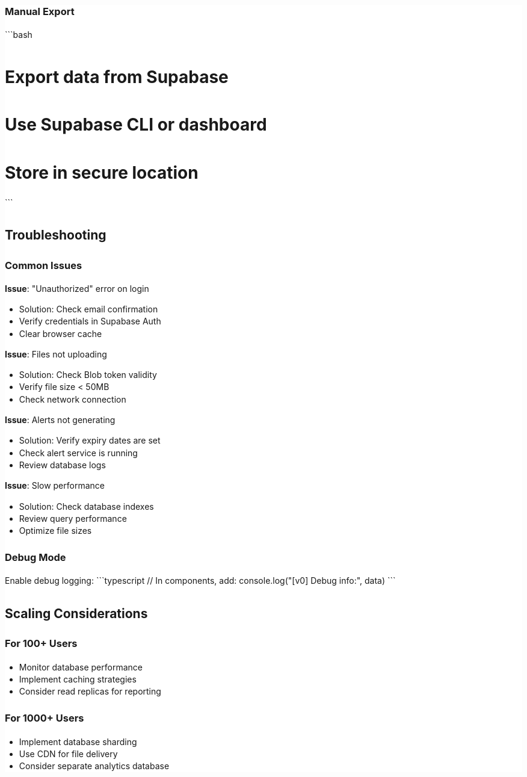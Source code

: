 ### Manual Export
\`\`\`bash
# Export data from Supabase
# Use Supabase CLI or dashboard
# Store in secure location
\`\`\`

## Troubleshooting

### Common Issues

**Issue**: "Unauthorized" error on login
- Solution: Check email confirmation
- Verify credentials in Supabase Auth
- Clear browser cache

**Issue**: Files not uploading
- Solution: Check Blob token validity
- Verify file size < 50MB
- Check network connection

**Issue**: Alerts not generating
- Solution: Verify expiry dates are set
- Check alert service is running
- Review database logs

**Issue**: Slow performance
- Solution: Check database indexes
- Review query performance
- Optimize file sizes

### Debug Mode
Enable debug logging:
\`\`\`typescript
// In components, add:
console.log("[v0] Debug info:", data)
\`\`\`

## Scaling Considerations

### For 100+ Users
- Monitor database performance
- Implement caching strategies
- Consider read replicas for reporting

### For 1000+ Users
- Implement database sharding
- Use CDN for file delivery
- Consider separate analytics database
